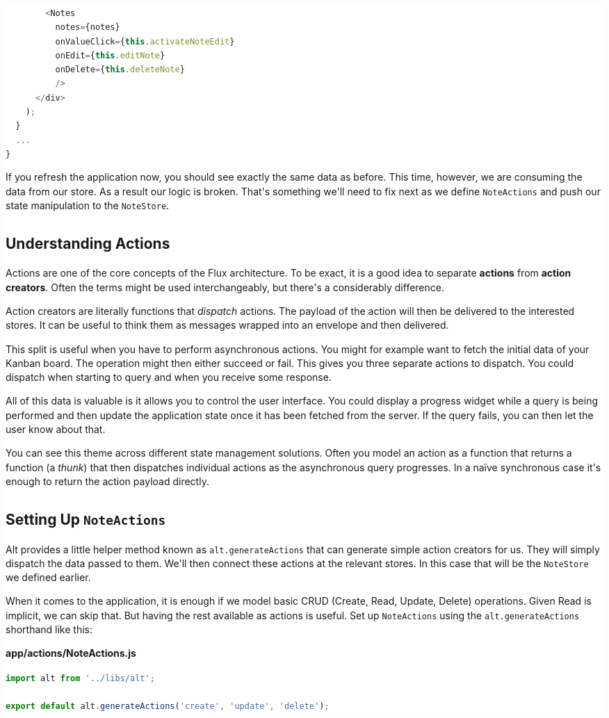 ```javascript
        <Notes
          notes={notes}
          onValueClick={this.activateNoteEdit}
          onEdit={this.editNote}
          onDelete={this.deleteNote}
          />
      </div>
    );
  }
  ...
}
```

If you refresh the application now, you should see exactly the same data as before. This time, however, we are consuming the data from our store. As a result our logic is broken. That's something we'll need to fix next as we define `NoteActions` and push our state manipulation to the `NoteStore`.

## Understanding Actions

Actions are one of the core concepts of the Flux architecture. To be exact, it is a good idea to separate **actions** from **action creators**. Often the terms might be used interchangeably, but there's a considerably difference.

Action creators are literally functions that *dispatch* actions. The payload of the action will then be delivered to the interested stores. It can be useful to think them as messages wrapped into an envelope and then delivered.

This split is useful when you have to perform asynchronous actions. You might for example want to fetch the initial data of your Kanban board. The operation might then either succeed or fail. This gives you three separate actions to dispatch. You could dispatch when starting to query and when you receive some response.

All of this data is valuable is it allows you to control the user interface. You could display a progress widget while a query is being performed and then update the application state once it has been fetched from the server. If the query fails, you can then let the user know about that.

You can see this theme across different state management solutions. Often you model an action as a function that returns a function (a *thunk*) that then dispatches individual actions as the asynchronous query progresses. In a naïve synchronous case it's enough to return the action payload directly.

## Setting Up `NoteActions`

Alt provides a little helper method known as `alt.generateActions` that can generate simple action creators for us. They will simply dispatch the data passed to them. We'll then connect these actions at the relevant stores. In this case that will be the `NoteStore` we defined earlier.

When it comes to the application, it is enough if we model basic CRUD (Create, Read, Update, Delete) operations. Given Read is implicit, we can skip that. But having the rest available as actions is useful. Set up `NoteActions` using the `alt.generateActions` shorthand like this:

**app/actions/NoteActions.js**

```javascript
import alt from '../libs/alt';

export default alt.generateActions('create', 'update', 'delete');
```
